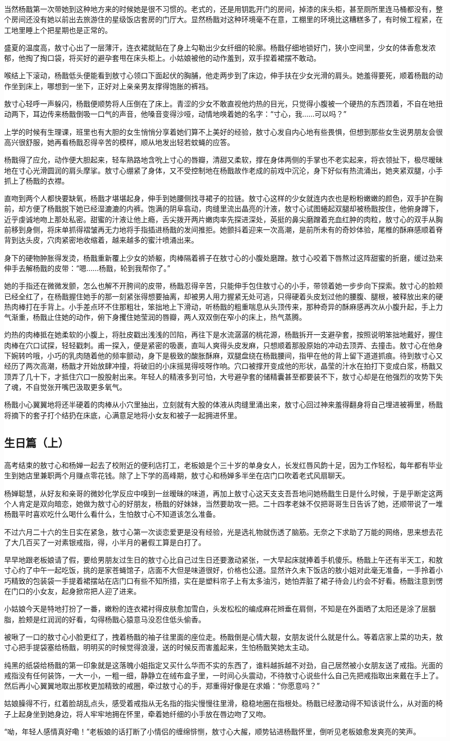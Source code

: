 当然杨戬第一次带她到这种地方来的时候她是很不习惯的。老式的，还是用钥匙开门的房间，掉漆的床头柜，甚至厕所里连马桶都没有，整个房间还没有她以前出去旅游住的星级饭店套房的门厅大。显然杨戬对这种环境毫不在意，工棚里的环境比这糟糕多了，有时候工程紧，在工地里睡上个把星期也是正常的。

盛夏的温度高，敖寸心出了一层薄汗，连衣裙就贴在了身上勾勒出少女纤细的轮廓。杨戬仔细地锁好门，狭小空间里，少女的体香愈发浓郁，他掏了掏口袋，将买好的避孕套甩在床头柜上。小姑娘被他的动作羞到，双手捏着裙摆不敢动。

喉结上下滚动，杨戬低头便能看到敖寸心领口下面起伏的胸脯，他走两步到了床边，伸手扶在少女光滑的肩头。她羞得要死，顺着杨戬的动作坐到床上，哪想到一坐下，正好对上亲亲男友撑得饱胀的裤裆。

敖寸心轻呼一声躲闪，杨戬便顺势将人压倒在了床上。青涩的少女不敢直视他灼热的目光，只觉得小腹被一个硬热的东西顶着，不自在地扭动两下，耳边传来杨戬倒吸一口气的声音，他嗓音变得沙哑，动情地唤着她的名字：“寸心，我……可以吗？”

上学的时候有生理课，班里也有大胆的女生悄悄分享着她们算不上美好的经验，敖寸心发自内心地有些畏惧，但想到那些女生说男朋友会很高兴很舒服，她再看杨戬忍得辛苦的模样，顺从地发出轻若蚊蝇的应答。

杨戬得了应允，动作便大胆起来，轻车熟路地含吮上寸心的唇瓣，清甜又柔软，撑在身体两侧的手掌也不老实起来，将衣领扯下，极尽暧昧地在寸心光滑圆润的肩头摩挲。敖寸心绷紧了身体，又不受控制地在杨戬故作老成的前戏中沉沦，身下好似有热流涌出，她夹紧双腿，小手抓上了杨戬的衣襟。

直吻到两个人都快要缺氧，杨戬才堪堪起身，伸手到她腰侧找寻裙子的拉链。敖寸心这样的少女就连内衣也是粉粉嫩嫩的颜色，双手护在胸前，却方便了杨戬脱下她已经湿漉漉的内裤。饱满的阴阜翕动，肉缝里流出晶亮的汁液，敖寸心试图蜷起双腿却被杨戬按住，他俯身蹲下，近乎虔诚地吻上那处私密。甜蜜的汁液让他上瘾，舌尖拨开两片嫩肉率先探进深处，英挺的鼻尖磨蹭着充血红肿的肉粒，敖寸心的双手从胸前移到身侧，将床单抓得褶皱再无力地将手指插进杨戬的发间推拒。她颤抖着迎来一次高潮，是前所未有的奇妙体验，尾椎的酥麻感顺着脊背到达头皮，穴肉紧密地收缩着，越来越多的蜜汁喷涌出来。

身下的硬物肿胀得发烫，杨戬重新覆上少女的娇躯，肉棒隔着裤子在敖寸心的小腹处磨蹭。敖寸心咬着下唇熬过这阵甜蜜的折磨，缓过劲来伸手去解杨戬的皮带：“嗯……杨戬，轮到我帮你了。”

她的手指还在微微发颤，怎么也解不开胯间的皮带，杨戬忍得辛苦，只能伸手包住敖寸心的小手，带领着她一步步向下探索。敖寸心的脸颊已经全红了，在杨戬握住她手的那一刻紧张得想要抽离，却被男人用力握紧无处可逃，只得硬着头皮划过他的腰腹、腿根，被释放出来的硬热肉棒打在手背上。小手差点环不住那粗壮，笨拙地上下滑动，听杨戬的粗重喘息从头顶传来，那种奇异的酥麻感再次从小腹升起，手上力气渐重，杨戬止住她的动作，俯下身攫住她莹润的唇瓣，两人双双倒在窄小的床上，热气蒸腾。

灼热的肉棒抵在她柔软的小腹上，将肚皮戳出浅浅的凹陷，再往下是水流潺潺的桃花源，杨戬拆开一支避孕套，按照说明笨拙地戴好，握住肉棒在穴口试探，轻轻戳刺。甫一探入，便是紧密的吸裹，直叫人爽得头皮发麻，只想顺着那股原始的冲动去顶弄、去撞击。敖寸心在他身下婉转吟哦，小巧的乳肉随着他的频率颤动，身下是极致的酸胀酥麻，双腿盘绕在杨戬腰间，指甲在他的背上留下道道抓痕。待到敖寸心又经历了两次高潮，杨戬才开始放肆冲撞，将破旧的小床摇晃得吱呀作响。穴口被撑开变成他的形状，晶莹的汁水在拍打下变成白浆，杨戬又顶弄了几十下，才抵住穴口一股股射出来。年轻人的精液多到可怕，大号避孕套的储精囊甚至都要装不下，敖寸心却是在他强烈的攻势下失了魂，不自觉张开嘴巴汲取更多氧气。

杨戬小心翼翼地将还半硬着的肉棒从小穴里抽出，立刻就有大股的体液从肉缝里涌出来，敖寸心回过神来羞得翻身将自己埋进被褥里，杨戬将摘下的套子打个结扔在床底，心满意足地将小女友和被子一起拥进怀里。

## 生日篇（上）

高考结束的敖寸心和杨婵一起去了校附近的便利店打工，老板娘是个三十岁的单身女人，长发红唇风韵十足，因为工作轻松，每年都有毕业生到她店里兼职两个月赚点零花钱。除了上下学的高峰期，敖寸心和杨婵多半坐在店门口吹着老式风扇聊天。

杨婵聪慧，从好友和亲哥的微妙化学反应中嗅到一丝暧昧的味道，再加上敖寸心这天支支吾吾地问她杨戬生日是什么时候，于是乎断定这两个人肯定是双向暗恋，她做为敖寸心的好朋友，杨戬的好妹妹，当然要助攻一把。二十四孝老妹不仅把哥哥生日告诉了她，还顺带说了一堆杨戬平时喜欢吃什么喝什么看什么，生怕敖寸心不知道该怎么准备。

不过六月二十六的生日实在紧急，敖寸心第一次谈恋爱更是没有经验，光是选礼物就伤透了脑筋。无奈之下求助了万能的网络，思来想去花了大几百买了一对素银戒指，得，小半月的暑假工算是白打了。

早早地跟老板娘请了假，要给男朋友过生日的敖寸心比自己过生日还要激动紧张，一大早起床就捧着手机傻乐。杨戬上午还有半天工，和敖寸心约了中午一起吃饭，挑的是家苍蝇馆子，店面不大但是味道很好，价格也公道。显然许久未下饭店的敖小姐对此毫无准备，一手拎着小巧精致的包装袋一手提着裙摆站在店门口有些不知所措，实在是塑料帘子上有太多油污，她怕弄脏了裙子待会儿约会不好看。杨戬注意到愣在门口的小女友，起身掀帘把人迎了进来。

小姑娘今天是特地打扮了一番，嫩粉的连衣裙衬得皮肤愈加雪白，头发松松的编成麻花辫垂在肩侧，不知是在外面晒了太阳还是涂了层胭脂，脸颊是红润润的好看，勾得杨戬心猿意马没忍住低头偷香。

被啾了一口的敖寸心小脸更红了，拽着杨戬的袖子往里面的座位走。杨戬倒是心情大靓，女朋友说什么就是什么。等着店家上菜的功夫，敖寸心把手提袋塞给杨戬，明明买的时候觉得浪漫，送的时候反而害羞起来，生怕杨戬笑她太主动。

纯黑的纸袋给杨戬的第一印象就是这落魄小姐指定又买什么华而不实的东西了，谁料越拆越不对劲，自己居然被小女朋友送了戒指。光面的戒指没有任何装饰，一大一小，一粗一细，静静立在绒布盒子里，一时间心头震动，不待敖寸心说些什么自己先把戒指取出来戴在手上了。然后再小心翼翼地取出那枚更加精致的戒圈，牵过敖寸心的手，郑重得好像是在求婚：“你愿意吗？”

姑娘臊得不行，红着脸胡乱点头，感受着戒指从无名指的指尖慢慢往里滑，稳稳地圈在指根处。杨戬已经激动得不知该说什么，从对面的椅子上起身坐到她身边，将人牢牢地拥在怀里，牵着她纤细的小手放在唇边吻了又吻。

“呦，年轻人感情真好嘞！”老板娘的话打断了小情侣的缠绵悱恻，敖寸心大赧，顺势钻进杨戬怀里，倒听见老板娘愈发爽亮的笑声。
